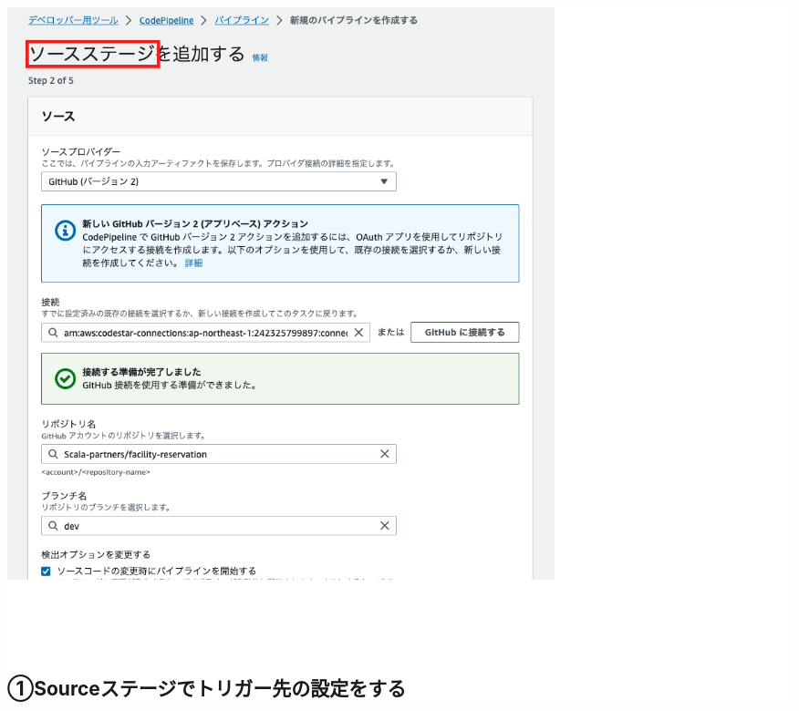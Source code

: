 <div grid="~ cols-2 gap-3" style="margin-bottom: 100px;">
   <div style="margin-bottom: 100px;">
   <img border="rounded" src="/ref/image/code_services2/source_github.png" width="600">
   </div>
   <div>

   ## ①Sourceステージでトリガー先の設定をする
